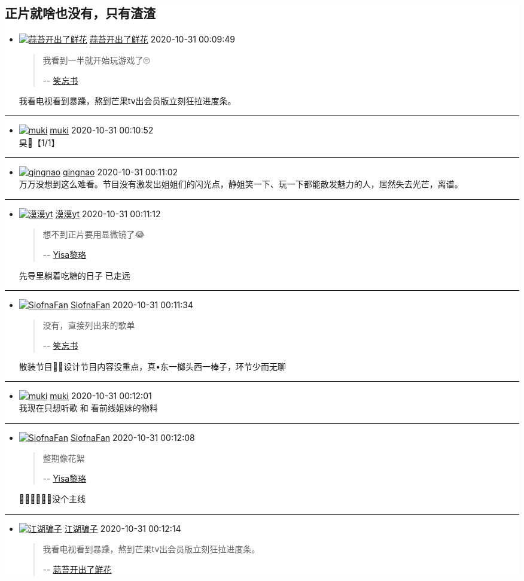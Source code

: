   正片就啥也没有，只有渣渣  
---
* [![蒜苔开出了鲜花](https://img3.doubanio.com/icon/u26765466-1.jpg)](https://www.douban.com/people/26765466/)    [蒜苔开出了鲜花](https://www.douban.com/people/26765466/)    2020-10-31 00:09:49  
  >我看到一半就开始玩游戏了🙄  
  >
  >-- [笑忘书](https://www.douban.com/people/40401623/)  
  
  我看电视看到暴躁，熬到芒果tv出会员版立刻狂拉进度条。  
---
* [![muki](https://img2.doubanio.com/icon/u190049323-2.jpg)](https://www.douban.com/people/190049323/)    [muki](https://www.douban.com/people/190049323/)    2020-10-31 00:10:52  
  臭🥭【1/1】  
---
* [![qingnao](https://img2.doubanio.com/icon/u122217514-2.jpg)](https://www.douban.com/people/122217514/)    [qingnao](https://www.douban.com/people/122217514/)    2020-10-31 00:11:02  
  万万没想到这么难看。节目没有激发出姐姐们的闪光点，静姐笑一下、玩一下都能散发魅力的人，居然失去光芒，离谱。  
---
* [![漠漠yt](https://img3.doubanio.com/icon/u223048792-1.jpg)](https://www.douban.com/people/223048792/)    [漠漠yt](https://www.douban.com/people/223048792/)    2020-10-31 00:11:12  
  >想不到正片要用显微镜了😂  
  >
  >-- [Yisa黎珞](https://www.douban.com/people/217273308/)  
  
  先导里躺着吃糖的日子 已走远  
---
* [![SiofnaFan](https://img2.doubanio.com/icon/u180076918-2.jpg)](https://www.douban.com/people/180076918/)    [SiofnaFan](https://www.douban.com/people/180076918/)    2020-10-31 00:11:34  
  >没有，直接列出来的歌单  
  >
  >-- [笑忘书](https://www.douban.com/people/40401623/)  
  
  散装节目🤦‍♀️设计节目内容没重点，真•东一榔头西一棒子，环节少而无聊  
---
* [![muki](https://img2.doubanio.com/icon/u190049323-2.jpg)](https://www.douban.com/people/190049323/)    [muki](https://www.douban.com/people/190049323/)    2020-10-31 00:12:01  
  我现在只想听歌 和 看前线姐妹的物料  
---
* [![SiofnaFan](https://img2.doubanio.com/icon/u180076918-2.jpg)](https://www.douban.com/people/180076918/)    [SiofnaFan](https://www.douban.com/people/180076918/)    2020-10-31 00:12:08  
  >整期像花絮  
  >
  >-- [Yisa黎珞](https://www.douban.com/people/217273308/)  
  
  🤦‍♀️🤦‍♀️🤦‍♀️没个主线  
---
* [![江湖骗子](https://img3.doubanio.com/icon/u216744860-1.jpg)](https://www.douban.com/people/216744860/)    [江湖骗子](https://www.douban.com/people/216744860/)    2020-10-31 00:12:14  
  >我看电视看到暴躁，熬到芒果tv出会员版立刻狂拉进度条。  
  >
  >-- [蒜苔开出了鲜花](https://www.douban.com/people/26765466/)  
  